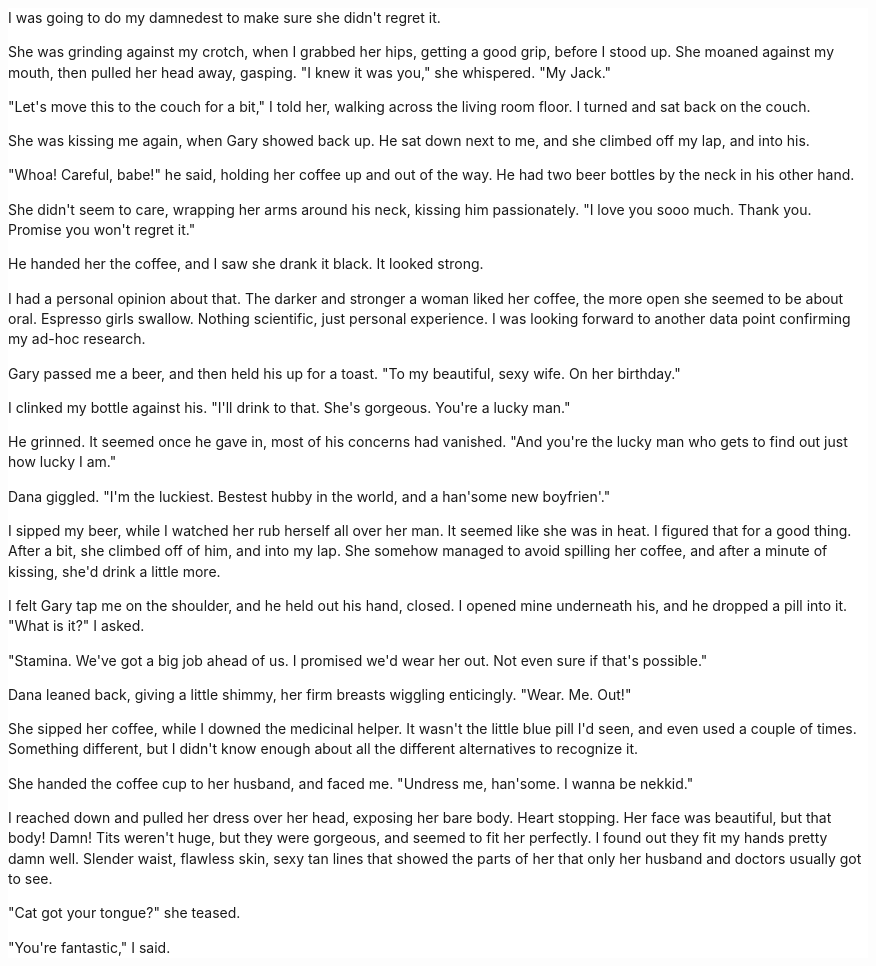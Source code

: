  I was going to do my damnedest to make sure she didn't regret it. 

 She was grinding against my crotch, when I grabbed her hips, getting a good grip, before I stood up. She moaned against my mouth, then pulled her head away, gasping. "I knew it was you," she whispered. "My Jack." 

 "Let's move this to the couch for a bit," I told her, walking across the living room floor. I turned and sat back on the couch. 

 She was kissing me again, when Gary showed back up. He sat down next to me, and she climbed off my lap, and into his. 

 "Whoa! Careful, babe!" he said, holding her coffee up and out of the way. He had two beer bottles by the neck in his other hand. 

 She didn't seem to care, wrapping her arms around his neck, kissing him passionately. "I love you sooo much. Thank you. Promise you won't regret it." 

 He handed her the coffee, and I saw she drank it black. It looked strong. 

 I had a personal opinion about that. The darker and stronger a woman liked her coffee, the more open she seemed to be about oral. Espresso girls swallow. Nothing scientific, just personal experience. I was looking forward to another data point confirming my ad-hoc research. 

 Gary passed me a beer, and then held his up for a toast. "To my beautiful, sexy wife. On her birthday." 

 I clinked my bottle against his. "I'll drink to that. She's gorgeous. You're a lucky man." 

 He grinned. It seemed once he gave in, most of his concerns had vanished. "And you're the lucky man who gets to find out just how lucky I am." 

 Dana giggled. "I'm the luckiest. Bestest hubby in the world, and a han'some new boyfrien'." 

 I sipped my beer, while I watched her rub herself all over her man. It seemed like she was in heat. I figured that for a good thing. After a bit, she climbed off of him, and into my lap. She somehow managed to avoid spilling her coffee, and after a minute of kissing, she'd drink a little more. 

 I felt Gary tap me on the shoulder, and he held out his hand, closed. I opened mine underneath his, and he dropped a pill into it. "What is it?" I asked. 

 "Stamina. We've got a big job ahead of us. I promised we'd wear her out. Not even sure if that's possible." 

 Dana leaned back, giving a little shimmy, her firm breasts wiggling enticingly. "Wear. Me. Out!" 

 She sipped her coffee, while I downed the medicinal helper. It wasn't the little blue pill I'd seen, and even used a couple of times. Something different, but I didn't know enough about all the different alternatives to recognize it. 

 She handed the coffee cup to her husband, and faced me. "Undress me, han'some. I wanna be nekkid." 

 I reached down and pulled her dress over her head, exposing her bare body. Heart stopping. Her face was beautiful, but that body! Damn! Tits weren't huge, but they were gorgeous, and seemed to fit her perfectly. I found out they fit my hands pretty damn well. Slender waist, flawless skin, sexy tan lines that showed the parts of her that only her husband and doctors usually got to see. 

 "Cat got your tongue?" she teased. 

 "You're fantastic," I said. 
